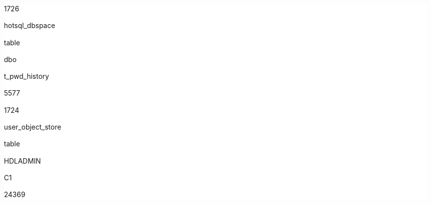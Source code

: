 1726

</td>
</tr>
<tr>
<td valign="top">

hotsql\_dbspace

</td>
<td valign="top">

table

</td>
<td valign="top">

dbo

</td>
<td valign="top">

t\_pwd\_history

</td>
<td valign="top">

5577

</td>
<td valign="top">

1724

</td>
</tr>
<tr>
<td valign="top">

user\_object\_store

</td>
<td valign="top">

table

</td>
<td valign="top">

HDLADMIN

</td>
<td valign="top">

C1

</td>
<td valign="top">

24369
